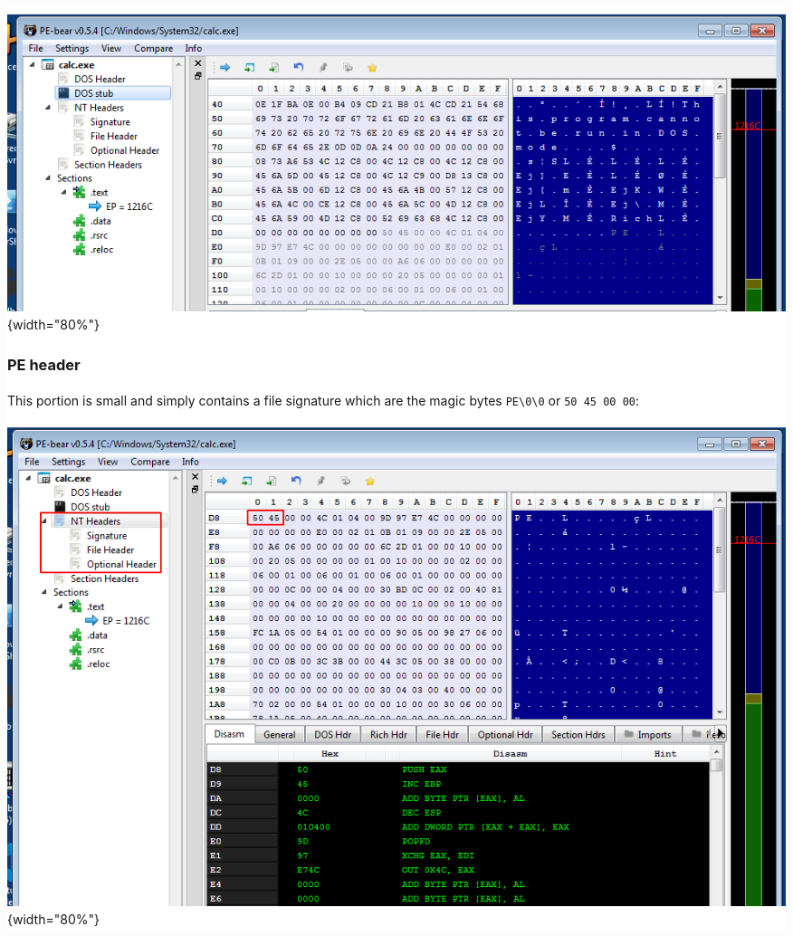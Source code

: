 ![pe file 3](./images/18/2021-10-31_22-57.png){width="80%"}         

### PE header

This portion is small and simply contains a file signature which are the magic bytes `PE\0\0` or `50 45 00 00`:

![pe file 4](./images/18/2021-10-31_23-03.png){width="80%"}         
